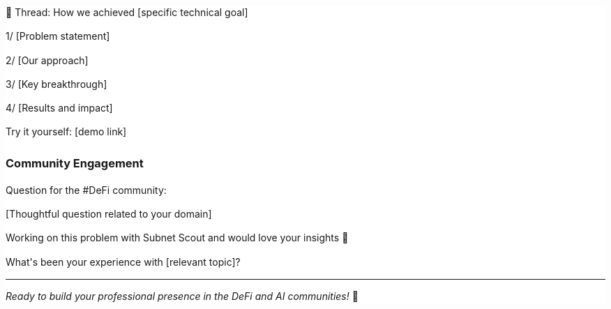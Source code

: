 🧵 Thread: How we achieved [specific technical goal]

1/ [Problem statement]

2/ [Our approach]

3/ [Key breakthrough]

4/ [Results and impact]

Try it yourself: [demo link]

### **Community Engagement**

Question for the #DeFi community:

[Thoughtful question related to your domain]

Working on this problem with Subnet Scout and would love your insights 🤔

What's been your experience with [relevant topic]?

---

_Ready to build your professional presence in the DeFi and AI communities!_ 🚀
